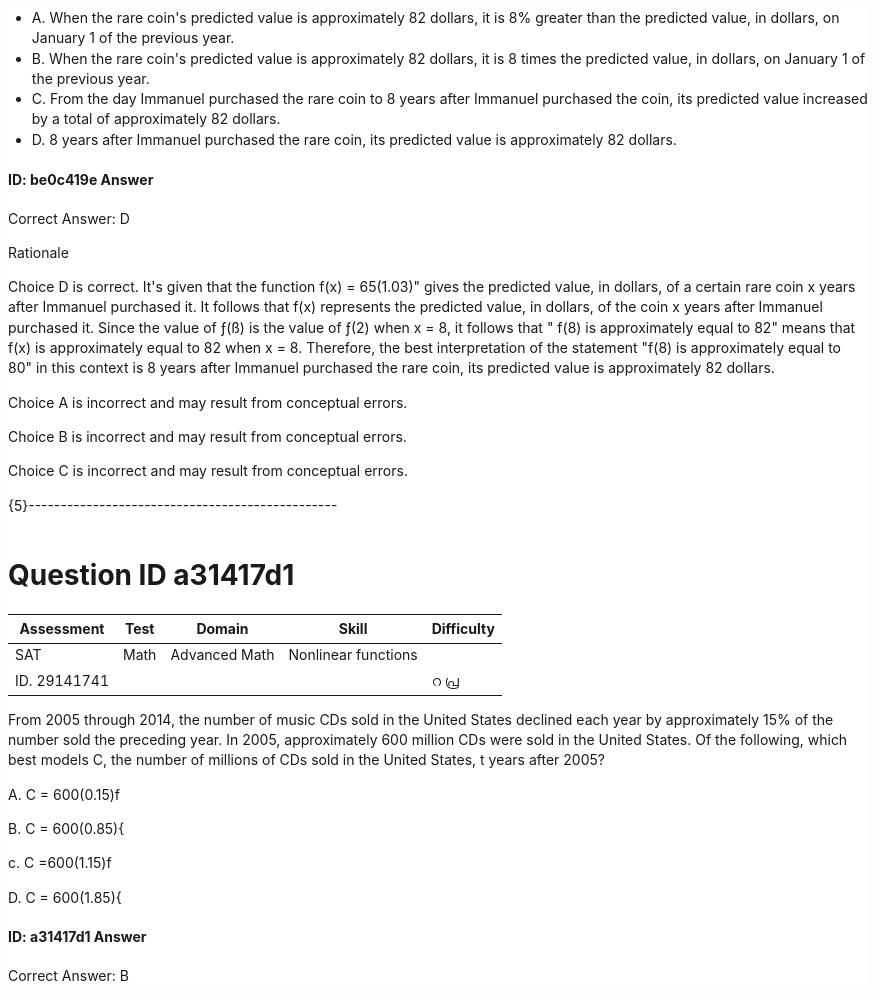 - A. When the rare coin's predicted value is approximately 82 dollars, it is 8% greater than the predicted value, in dollars, on January 1 of the previous year.
- B. When the rare coin's predicted value is approximately 82 dollars, it is 8 times the predicted value, in dollars, on January 1 of the previous year.
- C. From the day Immanuel purchased the rare coin to 8 years after Immanuel purchased the coin, its predicted value increased by a total of approximately 82 dollars.
- D. 8 years after Immanuel purchased the rare coin, its predicted value is approximately 82 dollars.

#### ID: be0c419e Answer

Correct Answer: D

Rationale

Choice D is correct. It's given that the function f(x) = 65(1.03)" gives the predicted value, in dollars, of a certain rare coin x years after Immanuel purchased it. It follows that f(x) represents the predicted value, in dollars, of the coin x years after Immanuel purchased it. Since the value of ƒ(ß) is the value of ƒ(2) when x = 8, it follows that " f(8) is approximately equal to 82" means that f(x) is approximately equal to 82 when x = 8. Therefore, the best interpretation of the statement "f(8) is approximately equal to 80" in this context is 8 years after Immanuel purchased the rare coin, its predicted value is approximately 82 dollars.

Choice A is incorrect and may result from conceptual errors.

Choice B is incorrect and may result from conceptual errors.

Choice C is incorrect and may result from conceptual errors.

{5}------------------------------------------------

# Question ID a31417d1

| Assessment   | Test | Domain        | Skill               | Difficulty |
|--------------|------|---------------|---------------------|------------|
| SAT          | Math | Advanced Math | Nonlinear functions |            |
| ID. 29141741 |      |               |                     | റ പ്ര      |

From 2005 through 2014, the number of music CDs sold in the United States declined each year by approximately 15% of the number sold the preceding year. In 2005, approximately 600 million CDs were sold in the United States. Of the following, which best models C, the number of millions of CDs sold in the United States, t years after 2005?

A. C = 600(0.15)f

B. C = 600(0.85){

c. C =600(1.15)f

D. C = 600(1.85){

#### ID: a31417d1 Answer

Correct Answer: B
